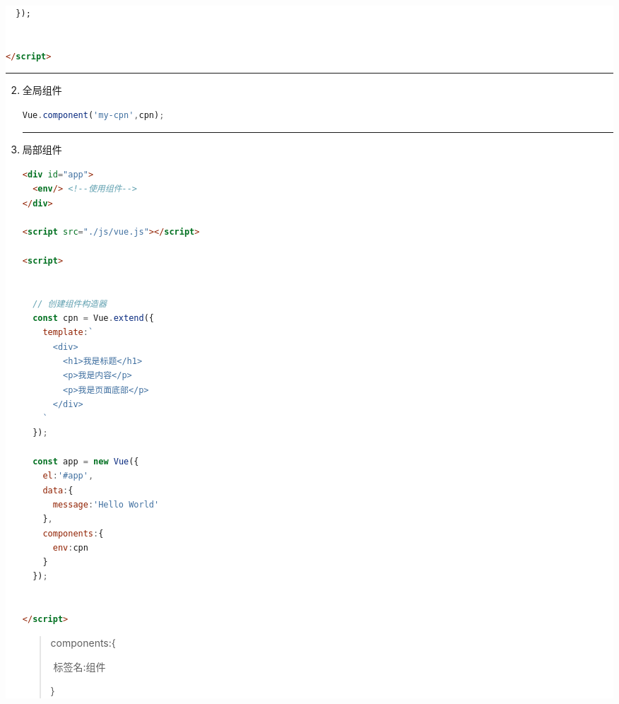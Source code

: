    ```html
     });
   
   
   </script>
   ```

   ---

2. 全局组件

   ```javascript
   Vue.component('my-cpn',cpn);
   ```

   ---

3. 局部组件

   ```html
   <div id="app">
     <env/> <!--使用组件-->
   </div>
   
   <script src="./js/vue.js"></script>
   
   <script>
   
   
     // 创建组件构造器
     const cpn = Vue.extend({
       template:`
         <div>
           <h1>我是标题</h1>
           <p>我是内容</p>
           <p>我是页面底部</p>
         </div>
       `
     });
   
     const app = new Vue({
       el:'#app',
       data:{
         message:'Hello World'
       },
       components:{
         env:cpn
       }
     });
   
   
   </script>
   ```

   > components:{
   >
   > ​	标签名:组件
   >
   > }

